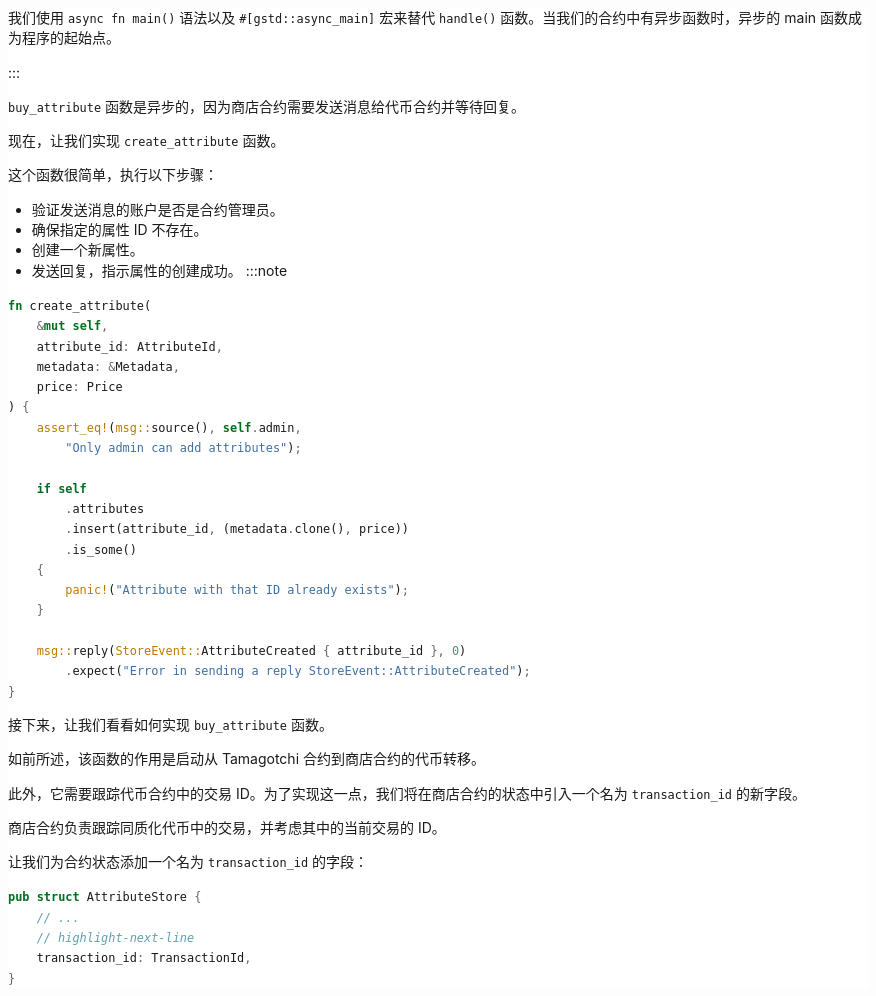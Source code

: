 我们使用 `async fn main()` 语法以及 `#[gstd::async_main]` 宏来替代 `handle()` 函数。当我们的合约中有异步函数时，异步的 main 函数成为程序的起始点。

:::

`buy_attribute` 函数是异步的，因为商店合约需要发送消息给代币合约并等待回复。

现在，让我们实现 `create_attribute` 函数。

这个函数很简单，执行以下步骤：

- 验证发送消息的账户是否是合约管理员。
- 确保指定的属性 ID 不存在。
- 创建一个新属性。
- 发送回复，指示属性的创建成功。
:::note

```rust
fn create_attribute(
    &mut self,
    attribute_id: AttributeId,
    metadata: &Metadata,
    price: Price
) {
    assert_eq!(msg::source(), self.admin,
        "Only admin can add attributes");

    if self
        .attributes
        .insert(attribute_id, (metadata.clone(), price))
        .is_some()
    {
        panic!("Attribute with that ID already exists");
    }

    msg::reply(StoreEvent::AttributeCreated { attribute_id }, 0)
        .expect("Error in sending a reply StoreEvent::AttributeCreated");
}
```

接下来，让我们看看如何实现 `buy_attribute` 函数。

如前所述，该函数的作用是启动从 Tamagotchi 合约到商店合约的代币转移。

此外，它需要跟踪代币合约中的交易 ID。为了实现这一点，我们将在商店合约的状态中引入一个名为 `transaction_id` 的新字段。

商店合约负责跟踪同质化代币中的交易，并考虑其中的当前交易的 ID。

让我们为合约状态添加一个名为 `transaction_id` 的字段：

```rust
pub struct AttributeStore {
    // ...
    // highlight-next-line
    transaction_id: TransactionId,
}
```
